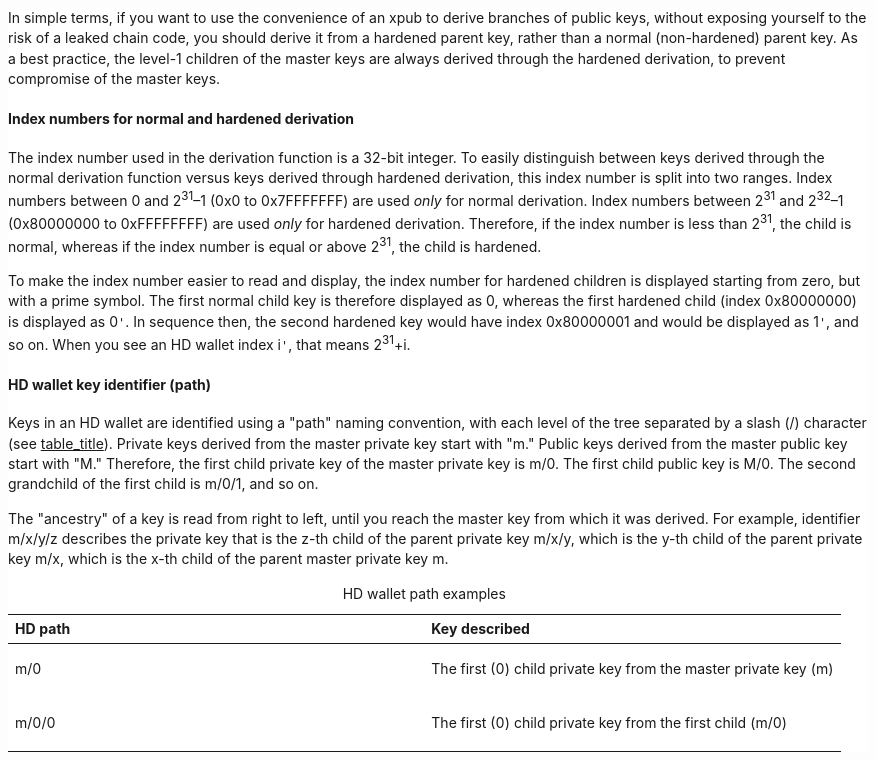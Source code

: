 In simple terms, if you want to use the convenience of an xpub to derive
branches of public keys, without exposing yourself to the risk of a
leaked chain code, you should derive it from a hardened parent key,
rather than a normal (non-hardened) parent key. As a best practice, the
level-1 children of the master keys are always derived through the
hardened derivation, to prevent compromise of the master keys.

#### Index numbers for normal and hardened derivation

The index number used in the derivation function is a 32-bit integer. To
easily distinguish between keys derived through the normal derivation
function versus keys derived through hardened derivation, this index
number is split into two ranges. Index numbers between 0 and
2<sup>31</sup>–1 (0x0 to 0x7FFFFFFF) are used *only* for normal
derivation. Index numbers between 2<sup>31</sup> and 2<sup>32</sup>–1
(0x80000000 to 0xFFFFFFFF) are used *only* for hardened derivation.
Therefore, if the index number is less than 2<sup>31</sup>, the child is
normal, whereas if the index number is equal or above 2<sup>31</sup>,
the child is hardened.

To make the index number easier to read and display, the index number
for hardened children is displayed starting from zero, but with a prime
symbol. The first normal child key is therefore displayed as 0, whereas
the first hardened child (index 0x80000000) is displayed as 0`'`. In
sequence then, the second hardened key would have index 0x80000001 and
would be displayed as 1`'`, and so on. When you see an HD wallet index
i`'`, that means 2<sup>31</sup>+i.

#### HD wallet key identifier (path)

<span class="indexterm"></span>Keys in an HD wallet are identified using
a "path" naming convention, with each level of the tree separated by a
slash (/) character (see [table\_title](#table_4-8)). Private keys
derived from the master private key start with "m." Public keys derived
from the master public key start with "M." Therefore, the first child
private key of the master private key is m/0. The first child public key
is M/0. The second grandchild of the first child is m/0/1, and so on.

The "ancestry" of a key is read from right to left, until you reach the
master key from which it was derived. For example, identifier m/x/y/z
describes the private key that is the z-th child of the parent private
key m/x/y, which is the y-th child of the parent private key m/x, which
is the x-th child of the parent master private key m.

<table>
<caption>HD wallet path examples</caption>
<colgroup>
<col style="width: 50%" />
<col style="width: 50%" />
</colgroup>
<thead>
<tr class="header">
<th style="text-align: left;">HD path</th>
<th style="text-align: left;">Key described</th>
</tr>
</thead>
<tbody>
<tr class="odd">
<td style="text-align: left;"><p>m/0</p></td>
<td style="text-align: left;"><p>The first (0) child private key from
the master private key (m)</p></td>
</tr>
<tr class="even">
<td style="text-align: left;"><p>m/0/0</p></td>
<td style="text-align: left;"><p>The first (0) child private key from
the first child (m/0)</p></td>